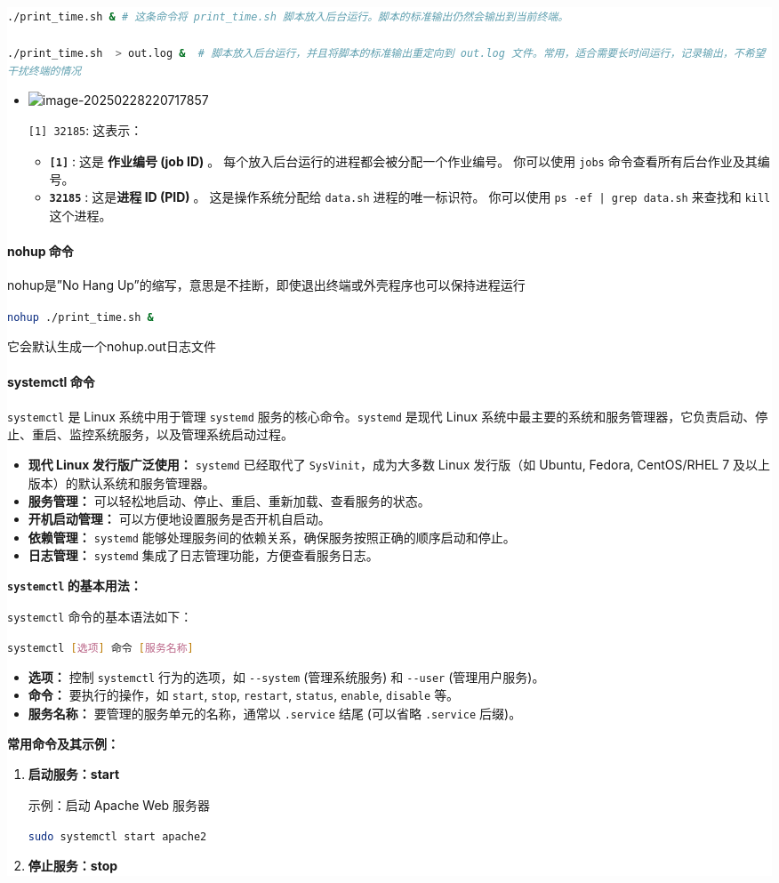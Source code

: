 ```Bash
./print_time.sh & # 这条命令将 print_time.sh 脚本放入后台运行。脚本的标准输出仍然会输出到当前终端。

./print_time.sh  > out.log &  # 脚本放入后台运行，并且将脚本的标准输出重定向到 out.log 文件。常用，适合需要长时间运行，记录输出，不希望干扰终端的情况
```

- ![image-20250228220717857](https://testingcf.jsdelivr.net/gh/bestZwei/imgs@master/picgo/image-20250228220717857.png)

  `[1] 32185`: 这表示：

  - **`[1]`** : 这是 **作业编号 (job ID)** 。 每个放入后台运行的进程都会被分配一个作业编号。 你可以使用 `jobs` 命令查看所有后台作业及其编号。
  - **`32185`** : 这是**进程 ID (PID)** 。 这是操作系统分配给 `data.sh` 进程的唯一标识符。 你可以使用 `ps -ef | grep data.sh` 来查找和 `kill` 这个进程。

#### nohup 命令

nohup是”No Hang Up”的缩写，意思是不挂断，即使退出终端或外壳程序也可以保持进程运行

```Bash
nohup ./print_time.sh &
```

它会默认生成一个nohup.out日志文件

#### systemctl 命令

`systemctl` 是 Linux 系统中用于管理 `systemd` 服务的核心命令。`systemd` 是现代 Linux 系统中最主要的系统和服务管理器，它负责启动、停止、重启、监控系统服务，以及管理系统启动过程。

- **现代 Linux 发行版广泛使用：** `systemd` 已经取代了 `SysVinit`，成为大多数 Linux 发行版（如 Ubuntu, Fedora, CentOS/RHEL 7 及以上版本）的默认系统和服务管理器。
- **服务管理：** 可以轻松地启动、停止、重启、重新加载、查看服务的状态。
- **开机启动管理：** 可以方便地设置服务是否开机自启动。
- **依赖管理：** `systemd` 能够处理服务间的依赖关系，确保服务按照正确的顺序启动和停止。
- **日志管理：** `systemd` 集成了日志管理功能，方便查看服务日志。

**`systemctl` 的基本用法：**

`systemctl` 命令的基本语法如下：

```bash
systemctl [选项] 命令 [服务名称]
```

- **选项：** 控制 `systemctl` 行为的选项，如 `--system` (管理系统服务) 和 `--user` (管理用户服务)。
- **命令：** 要执行的操作，如 `start`, `stop`, `restart`, `status`, `enable`, `disable` 等。
- **服务名称：** 要管理的服务单元的名称，通常以 `.service` 结尾 (可以省略 `.service` 后缀)。

**常用命令及其示例：**

1. **启动服务：start**

   示例：启动 Apache Web 服务器

   ```bash
   sudo systemctl start apache2
   ```

2. **停止服务：stop**
